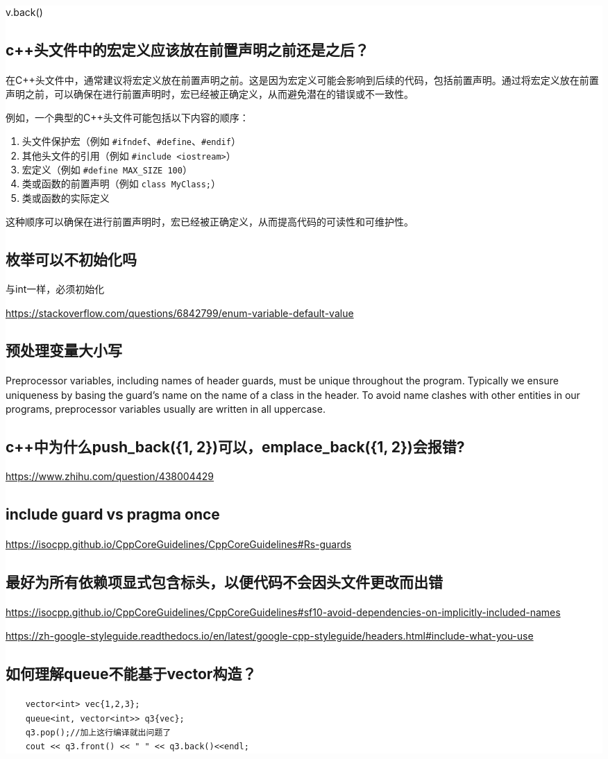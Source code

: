 v.back()

## c++头文件中的宏定义应该放在前置声明之前还是之后？

在C++头文件中，通常建议将宏定义放在前置声明之前。这是因为宏定义可能会影响到后续的代码，包括前置声明。通过将宏定义放在前置声明之前，可以确保在进行前置声明时，宏已经被正确定义，从而避免潜在的错误或不一致性。

例如，一个典型的C++头文件可能包括以下内容的顺序：

1. 头文件保护宏（例如 `#ifndef`、`#define`、`#endif`）
2. 其他头文件的引用（例如 `#include <iostream>`）
3. 宏定义（例如 `#define MAX_SIZE 100`）
4. 类或函数的前置声明（例如 `class MyClass;`）
5. 类或函数的实际定义

这种顺序可以确保在进行前置声明时，宏已经被正确定义，从而提高代码的可读性和可维护性。

## 枚举可以不初始化吗

与int一样，必须初始化

https://stackoverflow.com/questions/6842799/enum-variable-default-value

## 预处理变量大小写

Preprocessor variables, including names of header guards, must be unique throughout the program. Typically we ensure uniqueness by basing the guard’s name on the name of a class in the header. To avoid name clashes with other entities in our programs, preprocessor variables usually are written in all uppercase.

## c++中为什么push_back({1, 2})可以，emplace_back({1, 2})会报错?

https://www.zhihu.com/question/438004429

## include guard vs pragma once

https://isocpp.github.io/CppCoreGuidelines/CppCoreGuidelines#Rs-guards

## 最好为所有依赖项显式包含标头，以便代码不会因头文件更改而出错

https://isocpp.github.io/CppCoreGuidelines/CppCoreGuidelines#sf10-avoid-dependencies-on-implicitly-included-names

https://zh-google-styleguide.readthedocs.io/en/latest/google-cpp-styleguide/headers.html#include-what-you-use

## 如何理解queue不能基于vector构造？

```
    vector<int> vec{1,2,3};
    queue<int, vector<int>> q3{vec};
    q3.pop();//加上这行编译就出问题了
    cout << q3.front() << " " << q3.back()<<endl;
```
